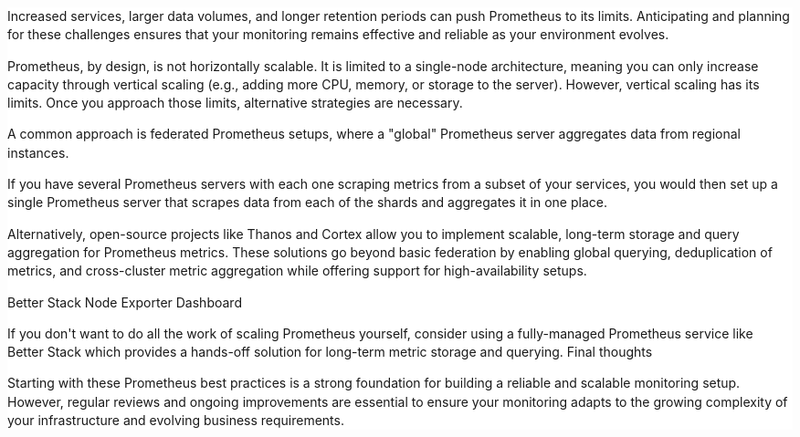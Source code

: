 Increased services, larger data volumes, and longer retention periods can push Prometheus to its limits. Anticipating and planning for these challenges ensures that your monitoring remains effective and reliable as your environment evolves.

Prometheus, by design, is not horizontally scalable. It is limited to a single-node architecture, meaning you can only increase capacity through vertical scaling (e.g., adding more CPU, memory, or storage to the server). However, vertical scaling has its limits. Once you approach those limits, alternative strategies are necessary.

A common approach is federated Prometheus setups, where a "global" Prometheus server aggregates data from regional instances.

If you have several Prometheus servers with each one scraping metrics from a subset of your services, you would then set up a single Prometheus server that scrapes data from each of the shards and aggregates it in one place.

Alternatively, open-source projects like Thanos and Cortex allow you to implement scalable, long-term storage and query aggregation for Prometheus metrics. These solutions go beyond basic federation by enabling global querying, deduplication of metrics, and cross-cluster metric aggregation while offering support for high-availability setups.

Better Stack Node Exporter Dashboard

If you don't want to do all the work of scaling Prometheus yourself, consider using a fully-managed Prometheus service like Better Stack which provides a hands-off solution for long-term metric storage and querying.
Final thoughts

Starting with these Prometheus best practices is a strong foundation for building a reliable and scalable monitoring setup. However, regular reviews and ongoing improvements are essential to ensure your monitoring adapts to the growing complexity of your infrastructure and evolving business requirements.


